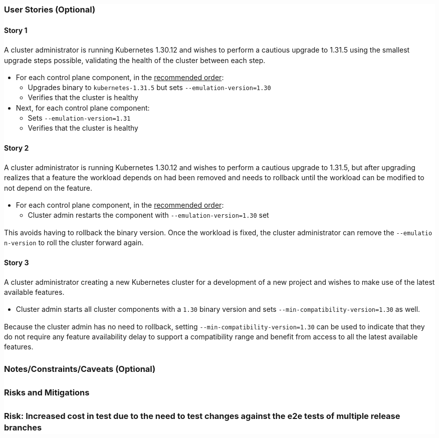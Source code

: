 ```json
```

### User Stories (Optional)



#### Story 1

A cluster administrator is running Kubernetes 1.30.12 and wishes to perform a
cautious upgrade to 1.31.5 using the smallest upgrade steps possible, validating
the health of the cluster between each step.

- For each control plane component, in the [recommended
  order](https://kubernetes.io/releases/version-skew-policy/):
  - Upgrades binary to `kubernetes-1.31.5` but sets `--emulation-version=1.30`
  - Verifies that the cluster is healthy
- Next, for each control plane component:
  - Sets `--emulation-version=1.31`
  - Verifies that the cluster is healthy

#### Story 2

A cluster administrator is running Kubernetes 1.30.12 and wishes to perform a cautious
upgrade to 1.31.5, but after upgrading realizes that a feature the workload depends on
had been removed and needs to rollback until the workload can be modified to not
depend on the feature.

- For each control plane component, in the [recommended
  order](https://kubernetes.io/releases/version-skew-policy/):
  - Cluster admin restarts the component with `--emulation-version=1.30` set

This avoids having to rollback the binary version.  Once the workload is fixed, the
cluster administrator can remove the `--emulation-version` to roll the cluster
forward again.

#### Story 3

A cluster administrator creating a new Kubernetes cluster for a development of a
new project and wishes to make use of the latest available features.

- Cluster admin starts all cluster components with a `1.30` binary version and
  sets `--min-compatibility-version=1.30` as well.

Because the cluster admin has no need to rollback, setting
`--min-compatibility-version=1.30` can be used to indicate that they do not
require any feature availability delay to support a compatibility range
and benefit from access to all the latest available features.

### Notes/Constraints/Caveats (Optional)



### Risks and Mitigations

### Risk: Increased cost in test due to the need to test changes against the e2e tests of multiple release branches
